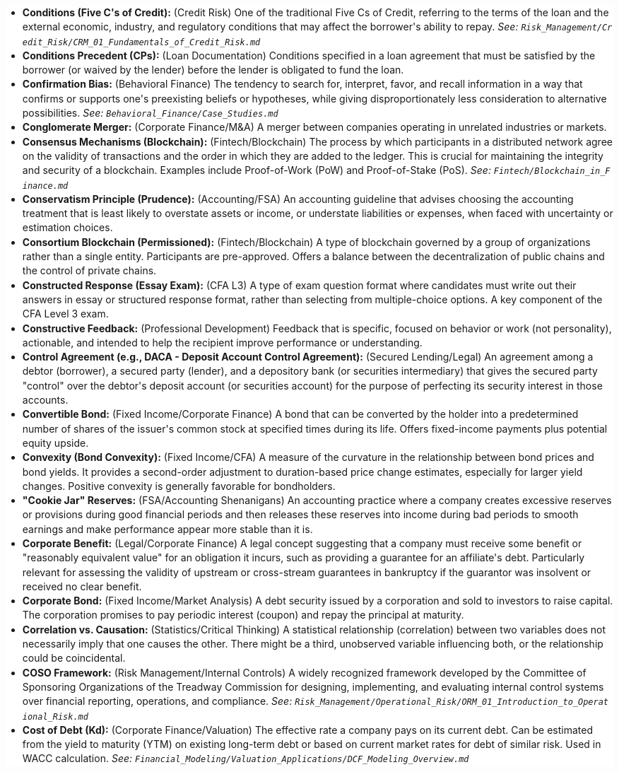 *   **Conditions (Five C's of Credit):** (Credit Risk) One of the traditional Five Cs of Credit, referring to the terms of the loan and the external economic, industry, and regulatory conditions that may affect the borrower's ability to repay. *See: `Risk_Management/Credit_Risk/CRM_01_Fundamentals_of_Credit_Risk.md`*
*   **Conditions Precedent (CPs):** (Loan Documentation) Conditions specified in a loan agreement that must be satisfied by the borrower (or waived by the lender) before the lender is obligated to fund the loan.
*   **Confirmation Bias:** (Behavioral Finance) The tendency to search for, interpret, favor, and recall information in a way that confirms or supports one's preexisting beliefs or hypotheses, while giving disproportionately less consideration to alternative possibilities. *See: `Behavioral_Finance/Case_Studies.md`*
*   **Conglomerate Merger:** (Corporate Finance/M&A) A merger between companies operating in unrelated industries or markets.
*   **Consensus Mechanisms (Blockchain):** (Fintech/Blockchain) The process by which participants in a distributed network agree on the validity of transactions and the order in which they are added to the ledger. This is crucial for maintaining the integrity and security of a blockchain. Examples include Proof-of-Work (PoW) and Proof-of-Stake (PoS). *See: `Fintech/Blockchain_in_Finance.md`*
*   **Conservatism Principle (Prudence):** (Accounting/FSA) An accounting guideline that advises choosing the accounting treatment that is least likely to overstate assets or income, or understate liabilities or expenses, when faced with uncertainty or estimation choices.
*   **Consortium Blockchain (Permissioned):** (Fintech/Blockchain) A type of blockchain governed by a group of organizations rather than a single entity. Participants are pre-approved. Offers a balance between the decentralization of public chains and the control of private chains.
*   **Constructed Response (Essay Exam):** (CFA L3) A type of exam question format where candidates must write out their answers in essay or structured response format, rather than selecting from multiple-choice options. A key component of the CFA Level 3 exam.
*   **Constructive Feedback:** (Professional Development) Feedback that is specific, focused on behavior or work (not personality), actionable, and intended to help the recipient improve performance or understanding.
*   **Control Agreement (e.g., DACA - Deposit Account Control Agreement):** (Secured Lending/Legal) An agreement among a debtor (borrower), a secured party (lender), and a depository bank (or securities intermediary) that gives the secured party "control" over the debtor's deposit account (or securities account) for the purpose of perfecting its security interest in those accounts.
*   **Convertible Bond:** (Fixed Income/Corporate Finance) A bond that can be converted by the holder into a predetermined number of shares of the issuer's common stock at specified times during its life. Offers fixed-income payments plus potential equity upside.
*   **Convexity (Bond Convexity):** (Fixed Income/CFA) A measure of the curvature in the relationship between bond prices and bond yields. It provides a second-order adjustment to duration-based price change estimates, especially for larger yield changes. Positive convexity is generally favorable for bondholders.
*   **"Cookie Jar" Reserves:** (FSA/Accounting Shenanigans) An accounting practice where a company creates excessive reserves or provisions during good financial periods and then releases these reserves into income during bad periods to smooth earnings and make performance appear more stable than it is.
*   **Corporate Benefit:** (Legal/Corporate Finance) A legal concept suggesting that a company must receive some benefit or "reasonably equivalent value" for an obligation it incurs, such as providing a guarantee for an affiliate's debt. Particularly relevant for assessing the validity of upstream or cross-stream guarantees in bankruptcy if the guarantor was insolvent or received no clear benefit.
*   **Corporate Bond:** (Fixed Income/Market Analysis) A debt security issued by a corporation and sold to investors to raise capital. The corporation promises to pay periodic interest (coupon) and repay the principal at maturity.
*   **Correlation vs. Causation:** (Statistics/Critical Thinking) A statistical relationship (correlation) between two variables does not necessarily imply that one causes the other. There might be a third, unobserved variable influencing both, or the relationship could be coincidental.
*   **COSO Framework:** (Risk Management/Internal Controls) A widely recognized framework developed by the Committee of Sponsoring Organizations of the Treadway Commission for designing, implementing, and evaluating internal control systems over financial reporting, operations, and compliance. *See: `Risk_Management/Operational_Risk/ORM_01_Introduction_to_Operational_Risk.md`*
*   **Cost of Debt (Kd):** (Corporate Finance/Valuation) The effective rate a company pays on its current debt. Can be estimated from the yield to maturity (YTM) on existing long-term debt or based on current market rates for debt of similar risk. Used in WACC calculation. *See: `Financial_Modeling/Valuation_Applications/DCF_Modeling_Overview.md`*